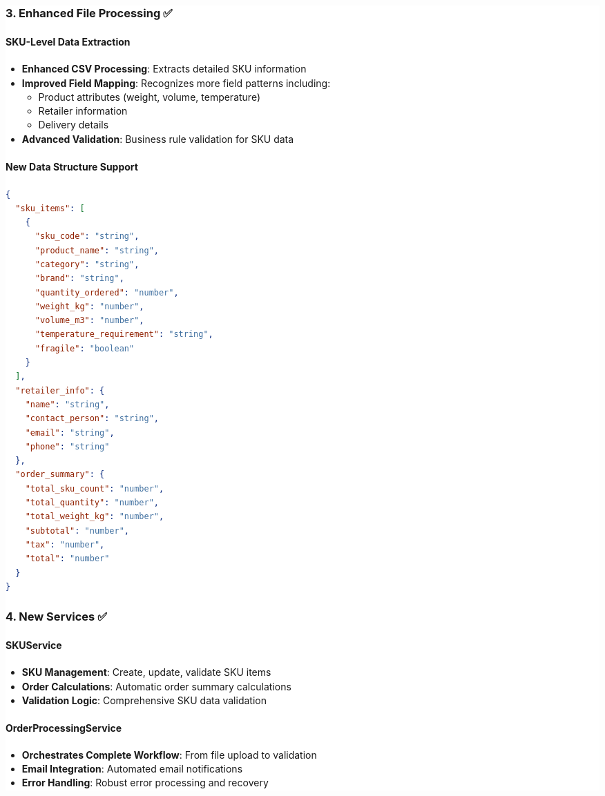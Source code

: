 ### 3. Enhanced File Processing ✅

#### SKU-Level Data Extraction
- **Enhanced CSV Processing**: Extracts detailed SKU information
- **Improved Field Mapping**: Recognizes more field patterns including:
  - Product attributes (weight, volume, temperature)
  - Retailer information
  - Delivery details
- **Advanced Validation**: Business rule validation for SKU data

#### New Data Structure Support
```json
{
  "sku_items": [
    {
      "sku_code": "string",
      "product_name": "string",
      "category": "string",
      "brand": "string",
      "quantity_ordered": "number",
      "weight_kg": "number",
      "volume_m3": "number",
      "temperature_requirement": "string",
      "fragile": "boolean"
    }
  ],
  "retailer_info": {
    "name": "string",
    "contact_person": "string",
    "email": "string",
    "phone": "string"
  },
  "order_summary": {
    "total_sku_count": "number",
    "total_quantity": "number",
    "total_weight_kg": "number",
    "subtotal": "number",
    "tax": "number",
    "total": "number"
  }
}
```

### 4. New Services ✅

#### SKUService
- **SKU Management**: Create, update, validate SKU items
- **Order Calculations**: Automatic order summary calculations
- **Validation Logic**: Comprehensive SKU data validation

#### OrderProcessingService
- **Orchestrates Complete Workflow**: From file upload to validation
- **Email Integration**: Automated email notifications
- **Error Handling**: Robust error processing and recovery
